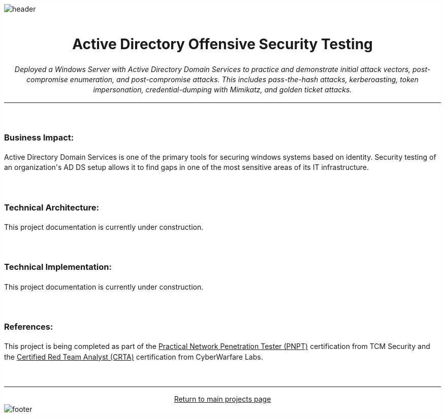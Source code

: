 
<img width=100% src="https://capsule-render.vercel.app/api?type=waving&color=450a0a&height=120&section=header" alt="header"/>


<h1 align=center>Active Directory Offensive Security Testing</h1>


<p align=center><i>Deployed a Windows Server with Active Directory Domain Services to practice and demonstrate initial attack vectors, post-compromise enumeration, and post-compromise attacks. This includes pass-the-hash attacks, kerberoasting, token impersonation, credential-dumping with Mimikatz, and golden ticket attacks.</i></p>

<hr><br>


<h3><b>Business Impact:</b></h3>

<p>Active Directory Domain Services is one of the primary tools for securing windows systems based on identity. Security testing of an organization's AD DS setup allows it to find gaps in one of the most sensitive areas of its IT infrastructure.</p><br>


<h3><b>Technical Architecture:</b></h3>

<p>This project documentation is currently under construction.</p><br>


<h3><b>Technical Implementation:</b></h3>

<p>This project documentation is currently under construction.</p><br>








<h3><b>References:</b></h3>

<p>This project is being completed as part of the <a href="https://certifications.tcm-sec.com/pnpt/">Practical Network Penetration Tester (PNPT)</a> certification from TCM Security and the <a href="https://cyberwarfare.live/product/red-team-analyst-crta/">Certified Red Team Analyst (CRTA)</a> certification from CyberWarfare Labs.</p><br>

<hr>

<div align=center><a href="https://github.com/noah-sec">Return to main projects page</a></div>


<img width=100% src="https://capsule-render.vercel.app/api?type=waving&color=450a0a&height=120&section=footer" alt="footer"/>
